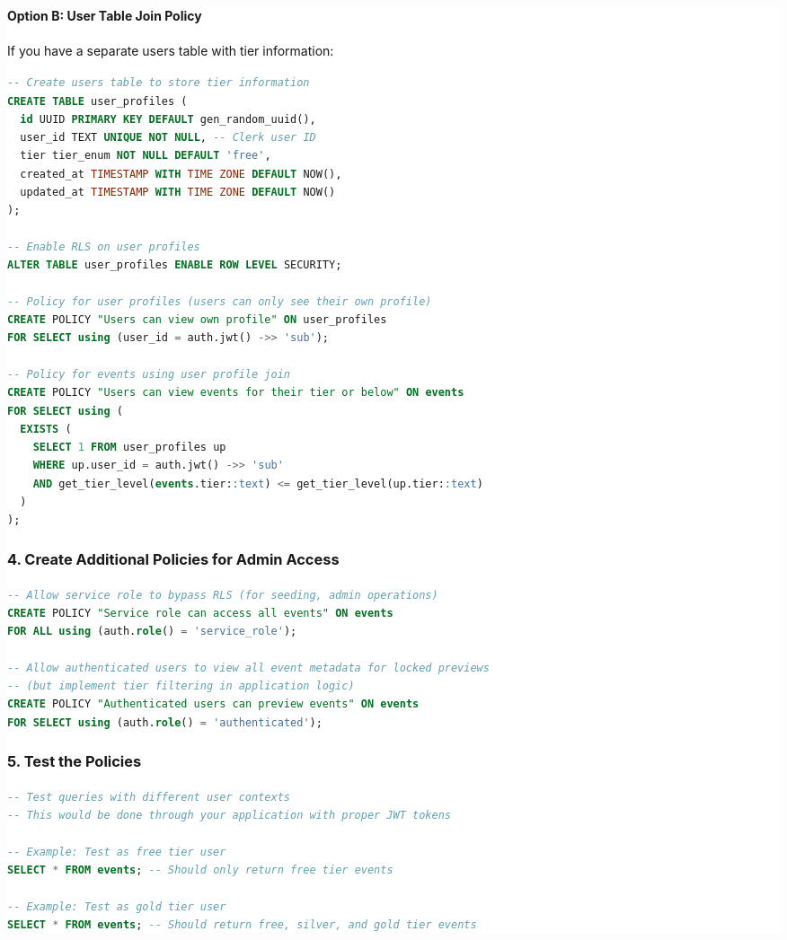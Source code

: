 #### Option B: User Table Join Policy

If you have a separate users table with tier information:

```sql
-- Create users table to store tier information
CREATE TABLE user_profiles (
  id UUID PRIMARY KEY DEFAULT gen_random_uuid(),
  user_id TEXT UNIQUE NOT NULL, -- Clerk user ID
  tier tier_enum NOT NULL DEFAULT 'free',
  created_at TIMESTAMP WITH TIME ZONE DEFAULT NOW(),
  updated_at TIMESTAMP WITH TIME ZONE DEFAULT NOW()
);

-- Enable RLS on user profiles
ALTER TABLE user_profiles ENABLE ROW LEVEL SECURITY;

-- Policy for user profiles (users can only see their own profile)
CREATE POLICY "Users can view own profile" ON user_profiles
FOR SELECT using (user_id = auth.jwt() ->> 'sub');

-- Policy for events using user profile join
CREATE POLICY "Users can view events for their tier or below" ON events
FOR SELECT using (
  EXISTS (
    SELECT 1 FROM user_profiles up
    WHERE up.user_id = auth.jwt() ->> 'sub'
    AND get_tier_level(events.tier::text) <= get_tier_level(up.tier::text)
  )
);
```

### 4. Create Additional Policies for Admin Access

```sql
-- Allow service role to bypass RLS (for seeding, admin operations)
CREATE POLICY "Service role can access all events" ON events
FOR ALL using (auth.role() = 'service_role');

-- Allow authenticated users to view all event metadata for locked previews
-- (but implement tier filtering in application logic)
CREATE POLICY "Authenticated users can preview events" ON events
FOR SELECT using (auth.role() = 'authenticated');
```

### 5. Test the Policies

```sql
-- Test queries with different user contexts
-- This would be done through your application with proper JWT tokens

-- Example: Test as free tier user
SELECT * FROM events; -- Should only return free tier events

-- Example: Test as gold tier user  
SELECT * FROM events; -- Should return free, silver, and gold tier events
```
